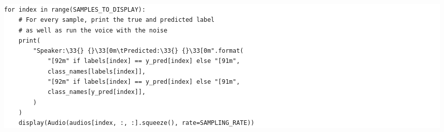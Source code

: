     for index in range(SAMPLES_TO_DISPLAY):
        # For every sample, print the true and predicted label
        # as well as run the voice with the noise
        print(
            "Speaker:\33{} {}\33[0m\tPredicted:\33{} {}\33[0m".format(
                "[92m" if labels[index] == y_pred[index] else "[91m",
                class_names[labels[index]],
                "[92m" if labels[index] == y_pred[index] else "[91m",
                class_names[y_pred[index]],
            )
        )
        display(Audio(audios[index, :, :].squeeze(), rate=SAMPLING_RATE))
